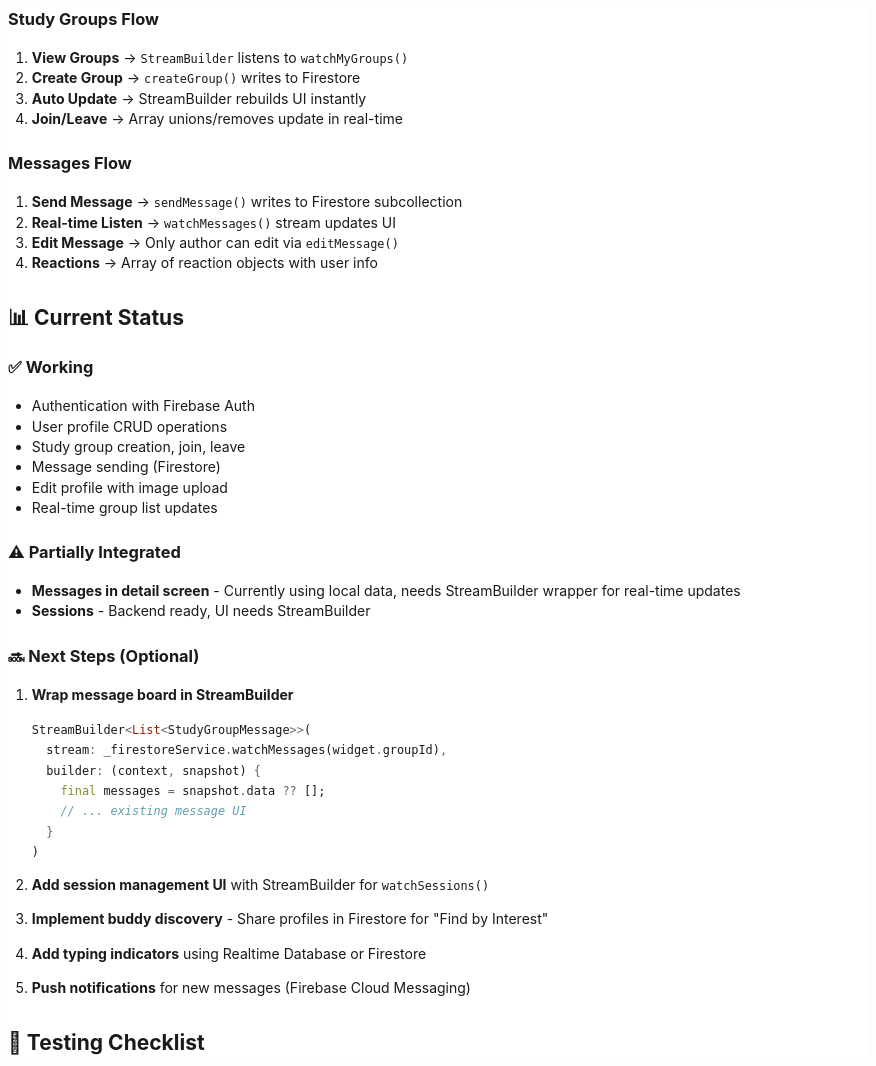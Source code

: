 ### Study Groups Flow

1. **View Groups** → `StreamBuilder` listens to `watchMyGroups()`
2. **Create Group** → `createGroup()` writes to Firestore
3. **Auto Update** → StreamBuilder rebuilds UI instantly
4. **Join/Leave** → Array unions/removes update in real-time

### Messages Flow

1. **Send Message** → `sendMessage()` writes to Firestore subcollection
2. **Real-time Listen** → `watchMessages()` stream updates UI
3. **Edit Message** → Only author can edit via `editMessage()`
4. **Reactions** → Array of reaction objects with user info

## 📊 Current Status

### ✅ Working
- Authentication with Firebase Auth
- User profile CRUD operations
- Study group creation, join, leave
- Message sending (Firestore)
- Edit profile with image upload
- Real-time group list updates

### ⚠️ Partially Integrated
- **Messages in detail screen** - Currently using local data, needs StreamBuilder wrapper for real-time updates
- **Sessions** - Backend ready, UI needs StreamBuilder

### 🔜 Next Steps (Optional)

1. **Wrap message board in StreamBuilder**
   ```dart
   StreamBuilder<List<StudyGroupMessage>>(
     stream: _firestoreService.watchMessages(widget.groupId),
     builder: (context, snapshot) {
       final messages = snapshot.data ?? [];
       // ... existing message UI
     }
   )
   ```

2. **Add session management UI** with StreamBuilder for `watchSessions()`

3. **Implement buddy discovery** - Share profiles in Firestore for "Find by Interest"

4. **Add typing indicators** using Realtime Database or Firestore

5. **Push notifications** for new messages (Firebase Cloud Messaging)

## 🐛 Testing Checklist

